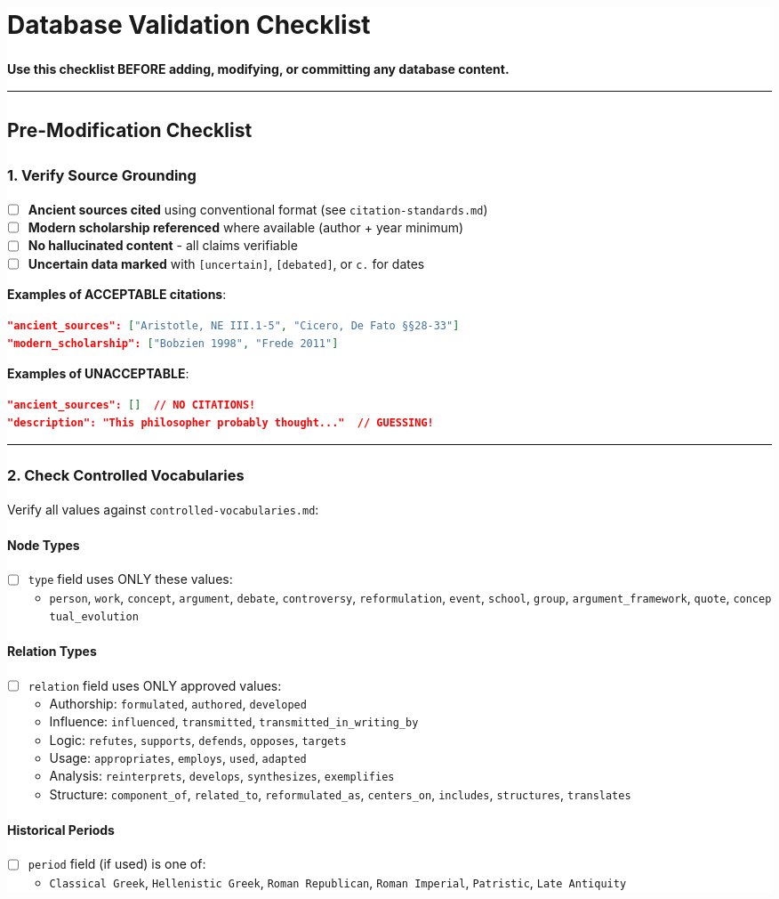 # Database Validation Checklist

**Use this checklist BEFORE adding, modifying, or committing any database content.**

---

## Pre-Modification Checklist

### 1. Verify Source Grounding

- [ ] **Ancient sources cited** using conventional format (see `citation-standards.md`)
- [ ] **Modern scholarship referenced** where available (author + year minimum)
- [ ] **No hallucinated content** - all claims verifiable
- [ ] **Uncertain data marked** with `[uncertain]`, `[debated]`, or `c.` for dates

**Examples of ACCEPTABLE citations**:
```json
"ancient_sources": ["Aristotle, NE III.1-5", "Cicero, De Fato §§28-33"]
"modern_scholarship": ["Bobzien 1998", "Frede 2011"]
```

**Examples of UNACCEPTABLE**:
```json
"ancient_sources": []  // NO CITATIONS!
"description": "This philosopher probably thought..."  // GUESSING!
```

---

### 2. Check Controlled Vocabularies

Verify all values against `controlled-vocabularies.md`:

#### Node Types
- [ ] `type` field uses ONLY these values:
  - `person`, `work`, `concept`, `argument`, `debate`, `controversy`, `reformulation`, `event`, `school`, `group`, `argument_framework`, `quote`, `conceptual_evolution`

#### Relation Types
- [ ] `relation` field uses ONLY approved values:
  - Authorship: `formulated`, `authored`, `developed`
  - Influence: `influenced`, `transmitted`, `transmitted_in_writing_by`
  - Logic: `refutes`, `supports`, `defends`, `opposes`, `targets`
  - Usage: `appropriates`, `employs`, `used`, `adapted`
  - Analysis: `reinterprets`, `develops`, `synthesizes`, `exemplifies`
  - Structure: `component_of`, `related_to`, `reformulated_as`, `centers_on`, `includes`, `structures`, `translates`

#### Historical Periods
- [ ] `period` field (if used) is one of:
  - `Classical Greek`, `Hellenistic Greek`, `Roman Republican`, `Roman Imperial`, `Patristic`, `Late Antiquity`
